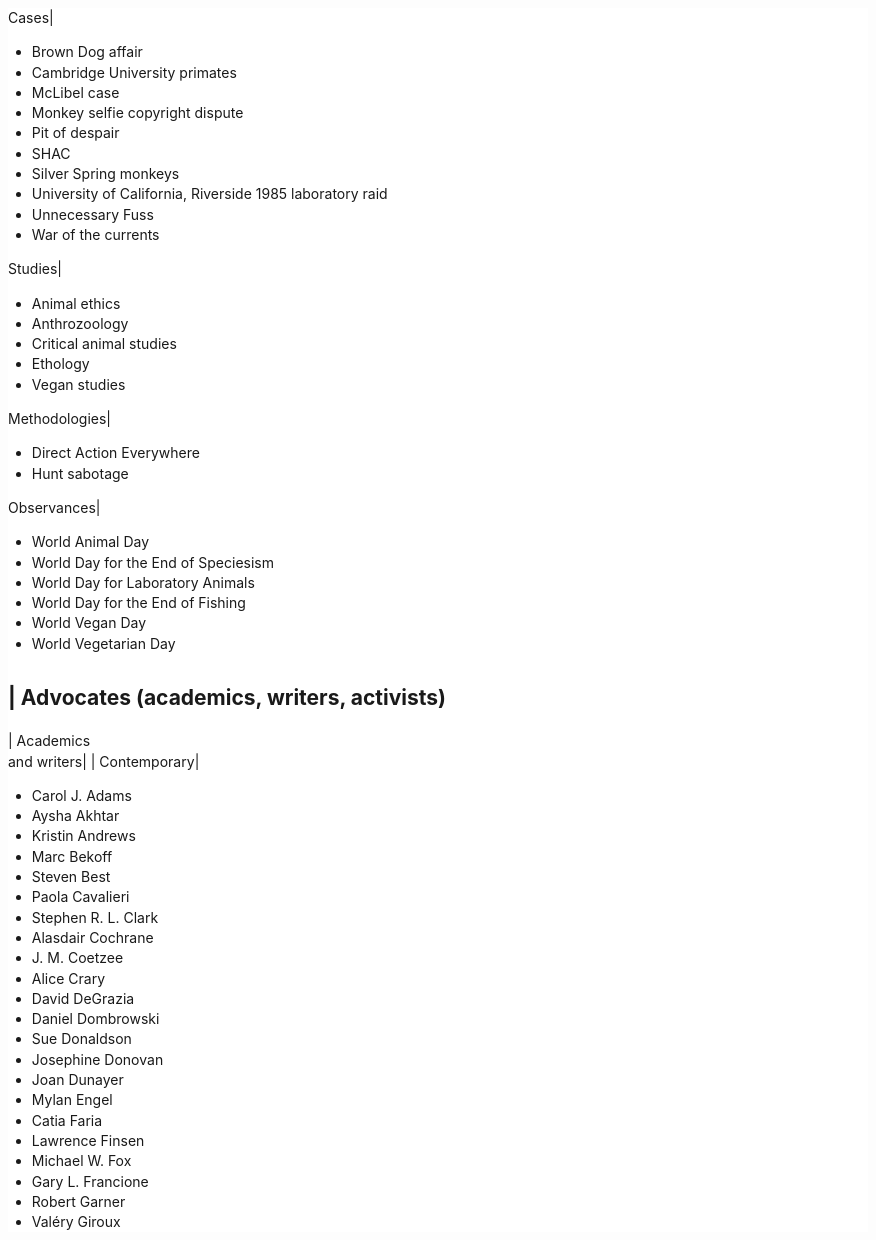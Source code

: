   
  
Cases| 

  * Brown Dog affair
  * Cambridge University primates
  * McLibel case
  * Monkey selfie copyright dispute
  * Pit of despair
  * SHAC
  * Silver Spring monkeys
  * University of California, Riverside 1985 laboratory raid
  * Unnecessary Fuss
  * War of the currents

  
Studies| 

  * Animal ethics
  * Anthrozoology
  * Critical animal studies
  * Ethology
  * Vegan studies

  
Methodologies| 

  * Direct Action Everywhere
  * Hunt sabotage

  
Observances| 

  * World Animal Day
  * World Day for the End of Speciesism
  * World Day for Laboratory Animals
  * World Day for the End of Fishing
  * World Vegan Day
  * World Vegetarian Day

  
  
| Advocates (academics, writers, activists)  
---  
| Academics  
and writers| | Contemporary| 

  * Carol J. Adams
  * Aysha Akhtar
  * Kristin Andrews
  * Marc Bekoff
  * Steven Best
  * Paola Cavalieri
  * Stephen R. L. Clark
  * Alasdair Cochrane
  * J. M. Coetzee
  * Alice Crary
  * David DeGrazia
  * Daniel Dombrowski
  * Sue Donaldson
  * Josephine Donovan
  * Joan Dunayer
  * Mylan Engel
  * Catia Faria
  * Lawrence Finsen
  * Michael W. Fox
  * Gary L. Francione
  * Robert Garner
  * Valéry Giroux